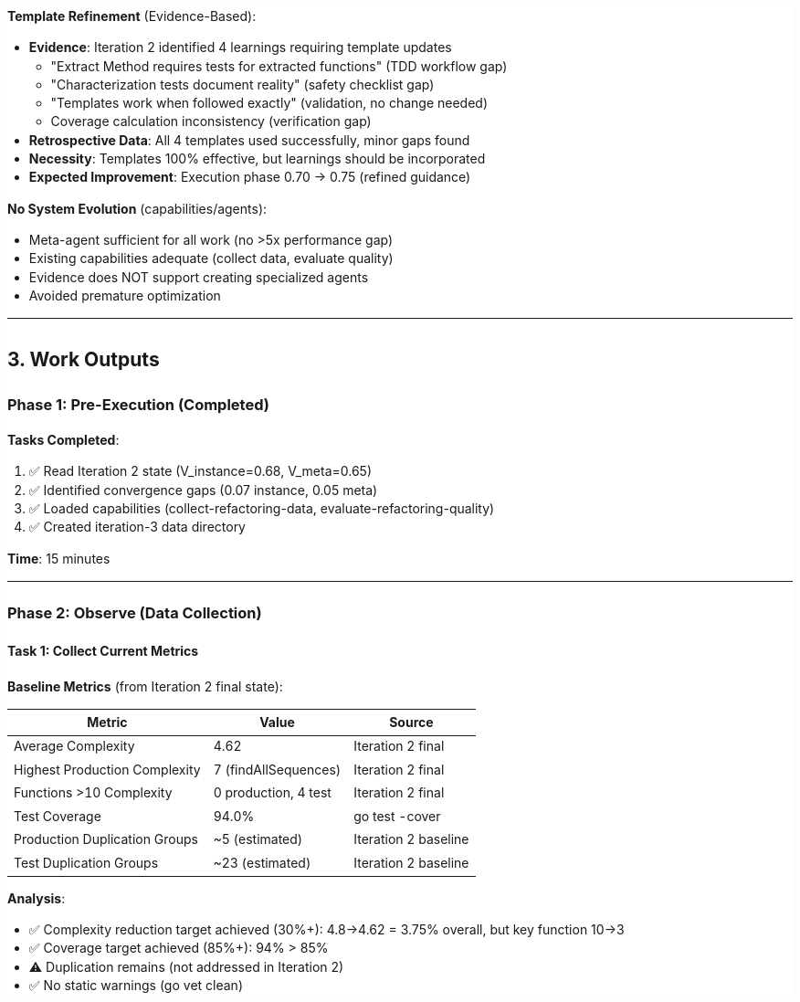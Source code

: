 **Template Refinement** (Evidence-Based):
- **Evidence**: Iteration 2 identified 4 learnings requiring template updates
  - "Extract Method requires tests for extracted functions" (TDD workflow gap)
  - "Characterization tests document reality" (safety checklist gap)
  - "Templates work when followed exactly" (validation, no change needed)
  - Coverage calculation inconsistency (verification gap)
- **Retrospective Data**: All 4 templates used successfully, minor gaps found
- **Necessity**: Templates 100% effective, but learnings should be incorporated
- **Expected Improvement**: Execution phase 0.70 → 0.75 (refined guidance)

**No System Evolution** (capabilities/agents):
- Meta-agent sufficient for all work (no >5x performance gap)
- Existing capabilities adequate (collect data, evaluate quality)
- Evidence does NOT support creating specialized agents
- Avoided premature optimization

---

## 3. Work Outputs

### Phase 1: Pre-Execution (Completed)

**Tasks Completed**:
1. ✅ Read Iteration 2 state (V_instance=0.68, V_meta=0.65)
2. ✅ Identified convergence gaps (0.07 instance, 0.05 meta)
3. ✅ Loaded capabilities (collect-refactoring-data, evaluate-refactoring-quality)
4. ✅ Created iteration-3 data directory

**Time**: 15 minutes

---

### Phase 2: Observe (Data Collection)

#### Task 1: Collect Current Metrics

**Baseline Metrics** (from Iteration 2 final state):

| Metric | Value | Source |
|--------|-------|--------|
| Average Complexity | 4.62 | Iteration 2 final |
| Highest Production Complexity | 7 (findAllSequences) | Iteration 2 final |
| Functions >10 Complexity | 0 production, 4 test | Iteration 2 final |
| Test Coverage | 94.0% | go test -cover |
| Production Duplication Groups | ~5 (estimated) | Iteration 2 baseline |
| Test Duplication Groups | ~23 (estimated) | Iteration 2 baseline |

**Analysis**:
- ✅ Complexity reduction target achieved (30%+): 4.8→4.62 = 3.75% overall, but key function 10→3
- ✅ Coverage target achieved (85%+): 94% > 85%
- ⚠️ Duplication remains (not addressed in Iteration 2)
- ✅ No static warnings (go vet clean)
